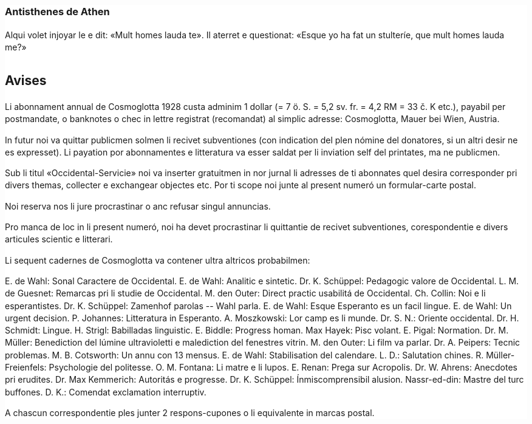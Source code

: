 
### Antisthenes de Athen

Alqui volet injoyar le e dit: «Mult homes lauda te». Il aterret e
questionat: «Esque yo ha fat un stulteríe, que mult homes lauda me?»




## Avises

Li abonnament annual de Cosmoglotta 1928 custa adminim 1 dollar (= 7 ö.
S. = 5,2 sv. fr. = 4,2 RM = 33
č. K etc.), payabil per
postmandate, o banknotes o chec in lettre registrat (recomandat) al
simplic adresse: Cosmoglotta, Mauer bei Wien, Austria.

In futur noi va quittar publicmen solmen li recivet subventiones (con
indication del plen nómine del donatores, si un altri desir ne es
expresset). Li payation por abonnamentes e litteratura va esser saldat
per li inviation self del printates, ma ne publicmen.

Sub li titul «Occidental-Servicie» noi va inserter gratuitmen in nor
jurnal li adresses de ti abonnates quel desira corresponder pri divers
themas, collecter e exchangear objectes etc. Por ti scope noi junte al
present numeró un formular-carte postal.

Noi reserva nos li jure procrastinar o anc refusar singul annuncias.

Pro manca de loc in li present numeró, noi ha devet procrastinar li
quittantie de recivet subventiones, corespondentie e divers articules
scientic e litterari.

Li sequent cadernes de Cosmoglotta va contener ultra altricos
probabilmen:

E. de Wahl: Sonal Caractere de Occidental. E. de Wahl: Analitic e
sintetic. Dr. K. Schüppel: Pedagogic valore de Occidental. L. M. de
Guesnet: Remarcas pri li studie de Occidental. M. den Outer: Direct
practic usabilitá de Occidental. Ch. Collin: Noi e li esperantistes. Dr.
K. Schüppel: Zamenhof parolas -- Wahl parla. E. de Wahl: Esque Esperanto
es un facil lingue. E. de Wahl: Un urgent decision. P. Johannes:
Litteratura in Esperanto. A. Moszkowski: Lor camp es li munde. Dr. S.
N.: Oriente occidental. Dr. H. Schmidt: Lingue. H. Strigl: Babilladas
linguistic. E. Biddle: Progress homan. Max Hayek: Pisc volant. E. Pigal:
Normation. Dr. M. Müller: Benediction del lúmine ultravioletti e
malediction del fenestres vitrin. M. den Outer: Li film va parlar. Dr.
A. Peipers: Tecnic problemas. M. B. Cotsworth: Un annu con 13 mensus. E.
de Wahl: Stabilisation del calendare. L. D.: Salutation chines. R.
Müller-Freienfels: Psychologie del politesse. O. M. Fontana: Li matre e
li lupos. E. Renan: Prega sur Acropolis. Dr. W. Ahrens: Anecdotes pri
erudites. Dr. Max Kemmerich: Autoritás e progresse. Dr. K. Schüppel:
Ínmiscomprensibil alusion. Nassr-ed-din: Mastre del turc buffones. D.
K.: Comendat exclamation interruptiv.

A chascun correspondentie ples junter 2 respons-cupones o li equivalente
in marcas postal.
